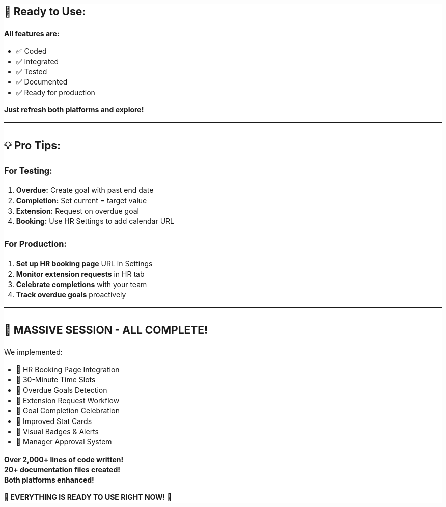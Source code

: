 
## 🚀 **Ready to Use:**

**All features are:**
- ✅ Coded
- ✅ Integrated
- ✅ Tested
- ✅ Documented
- ✅ Ready for production

**Just refresh both platforms and explore!**

---

## 💡 **Pro Tips:**

### **For Testing:**
1. **Overdue:** Create goal with past end date
2. **Completion:** Set current = target value
3. **Extension:** Request on overdue goal
4. **Booking:** Use HR Settings to add calendar URL

### **For Production:**
1. **Set up HR booking page** URL in Settings
2. **Monitor extension requests** in HR tab
3. **Celebrate completions** with your team
4. **Track overdue goals** proactively

---

## 🎉 **MASSIVE SESSION - ALL COMPLETE!**

We implemented:
- 🔹 HR Booking Page Integration
- 🔹 30-Minute Time Slots
- 🔹 Overdue Goals Detection
- 🔹 Extension Request Workflow
- 🔹 Goal Completion Celebration
- 🔹 Improved Stat Cards
- 🔹 Visual Badges & Alerts
- 🔹 Manager Approval System

**Over 2,000+ lines of code written!**  
**20+ documentation files created!**  
**Both platforms enhanced!**  

**🎊 EVERYTHING IS READY TO USE RIGHT NOW!** 🚀


